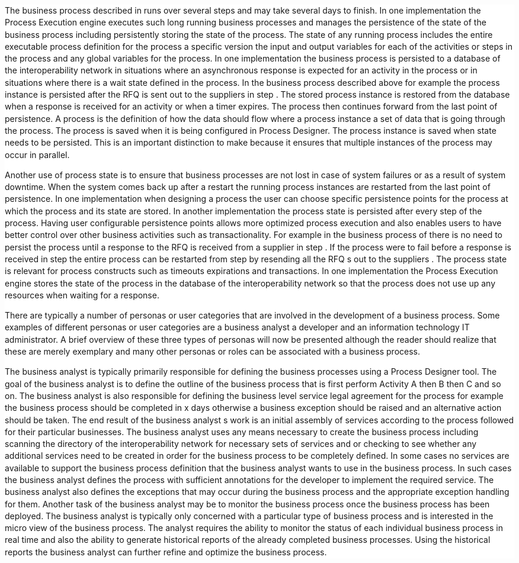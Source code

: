 The business process described in runs over several steps and may take several days to finish. In one implementation the Process Execution engine executes such long running business processes and manages the persistence of the state of the business process including persistently storing the state of the process. The state of any running process includes the entire executable process definition for the process a specific version the input and output variables for each of the activities or steps in the process and any global variables for the process. In one implementation the business process is persisted to a database of the interoperability network in situations where an asynchronous response is expected for an activity in the process or in situations where there is a wait state defined in the process. In the business process described above for example the process instance is persisted after the RFQ is sent out to the suppliers in step . The stored process instance is restored from the database when a response is received for an activity or when a timer expires. The process then continues forward from the last point of persistence. A process is the definition of how the data should flow where a process instance a set of data that is going through the process. The process is saved when it is being configured in Process Designer. The process instance is saved when state needs to be persisted. This is an important distinction to make because it ensures that multiple instances of the process may occur in parallel.

Another use of process state is to ensure that business processes are not lost in case of system failures or as a result of system downtime. When the system comes back up after a restart the running process instances are restarted from the last point of persistence. In one implementation when designing a process the user can choose specific persistence points for the process at which the process and its state are stored. In another implementation the process state is persisted after every step of the process. Having user configurable persistence points allows more optimized process execution and also enables users to have better control over other business activities such as transactionality. For example in the business process of there is no need to persist the process until a response to the RFQ is received from a supplier in step . If the process were to fail before a response is received in step the entire process can be restarted from step by resending all the RFQ s out to the suppliers . The process state is relevant for process constructs such as timeouts expirations and transactions. In one implementation the Process Execution engine stores the state of the process in the database of the interoperability network so that the process does not use up any resources when waiting for a response.

There are typically a number of personas or user categories that are involved in the development of a business process. Some examples of different personas or user categories are a business analyst a developer and an information technology IT administrator. A brief overview of these three types of personas will now be presented although the reader should realize that these are merely exemplary and many other personas or roles can be associated with a business process.

The business analyst is typically primarily responsible for defining the business processes using a Process Designer tool. The goal of the business analyst is to define the outline of the business process that is first perform Activity A then B then C and so on. The business analyst is also responsible for defining the business level service legal agreement for the process for example the business process should be completed in x days otherwise a business exception should be raised and an alternative action should be taken. The end result of the business analyst s work is an initial assembly of services according to the process followed for their particular businesses. The business analyst uses any means necessary to create the business process including scanning the directory of the interoperability network for necessary sets of services and or checking to see whether any additional services need to be created in order for the business process to be completely defined. In some cases no services are available to support the business process definition that the business analyst wants to use in the business process. In such cases the business analyst defines the process with sufficient annotations for the developer to implement the required service. The business analyst also defines the exceptions that may occur during the business process and the appropriate exception handling for them. Another task of the business analyst may be to monitor the business process once the business process has been deployed. The business analyst is typically only concerned with a particular type of business process and is interested in the micro view of the business process. The analyst requires the ability to monitor the status of each individual business process in real time and also the ability to generate historical reports of the already completed business processes. Using the historical reports the business analyst can further refine and optimize the business process.
